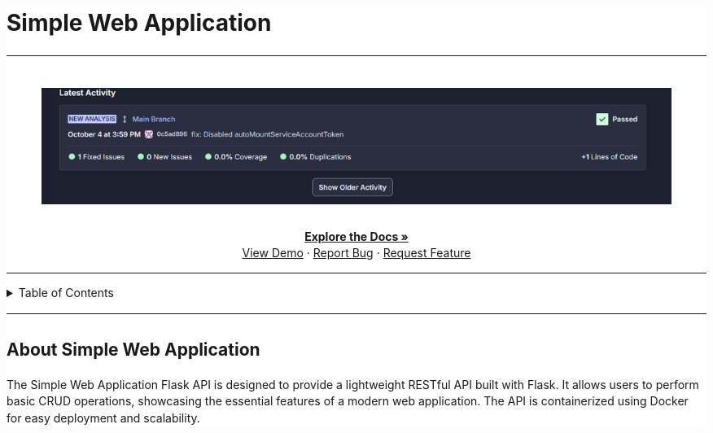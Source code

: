 # Simple Web Application


<a name="readme-top"></a>

<div align="center">
  <a href="https://github.com/Adekemi02/devsecops-project">
    
  </a>
</div>

---

<div align="center">
  <h1><img src="./images/sonarcloud-report2.png" alt="Logo" width="90%" height="40%">
  </h1>
</div>

<div>
  <p align="center">
    <a href="https://github.com/Adekemi02/devsecops-project#readme"><strong>Explore the Docs »</strong></a>
    <br />
    <a href="https://github.com/Adekemi02/devsecops-project/blob/main/images/sonarcloud-report2.png">View Demo</a>
    ·
    <a href="https://github.com/Adekemi02/devsecops-project/issues">Report Bug</a>
    ·
    <a href="https://github.com/Adekemi02/devsecops-project/issues">Request Feature</a>
  </p>
</div>

---



<details><summary>Table of Contents</summary></details>

---

## About Simple Web Application

The Simple Web Application Flask API is designed to provide a lightweight RESTful API built with Flask. It allows users to perform basic CRUD operations, showcasing the essential features of a modern web application. The API is containerized using Docker for easy deployment and scalability.
